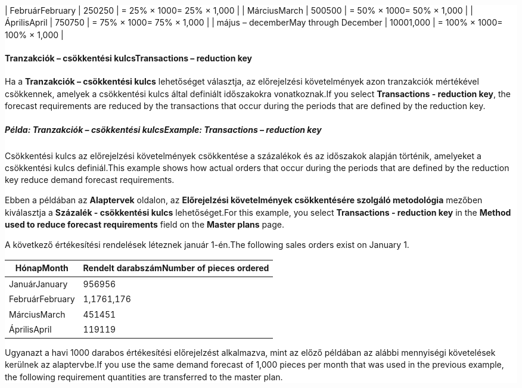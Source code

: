 | <span data-ttu-id="12ca2-217">Február</span><span class="sxs-lookup"><span data-stu-id="12ca2-217">February</span></span>             | <span data-ttu-id="12ca2-218">250</span><span class="sxs-lookup"><span data-stu-id="12ca2-218">250</span></span>                    | <span data-ttu-id="12ca2-219">= 25% × 1000</span><span class="sxs-lookup"><span data-stu-id="12ca2-219">= 25% × 1,000</span></span>  |
| <span data-ttu-id="12ca2-220">Március</span><span class="sxs-lookup"><span data-stu-id="12ca2-220">March</span></span>                | <span data-ttu-id="12ca2-221">500</span><span class="sxs-lookup"><span data-stu-id="12ca2-221">500</span></span>                    | <span data-ttu-id="12ca2-222">= 50% × 1000</span><span class="sxs-lookup"><span data-stu-id="12ca2-222">= 50% × 1,000</span></span>  |
| <span data-ttu-id="12ca2-223">Április</span><span class="sxs-lookup"><span data-stu-id="12ca2-223">April</span></span>                | <span data-ttu-id="12ca2-224">750</span><span class="sxs-lookup"><span data-stu-id="12ca2-224">750</span></span>                    | <span data-ttu-id="12ca2-225">= 75% × 1000</span><span class="sxs-lookup"><span data-stu-id="12ca2-225">= 75% × 1,000</span></span>  |
| <span data-ttu-id="12ca2-226">május – december</span><span class="sxs-lookup"><span data-stu-id="12ca2-226">May through December</span></span> | <span data-ttu-id="12ca2-227">1000</span><span class="sxs-lookup"><span data-stu-id="12ca2-227">1,000</span></span>                  | <span data-ttu-id="12ca2-228">= 100% × 1000</span><span class="sxs-lookup"><span data-stu-id="12ca2-228">= 100% × 1,000</span></span> |

#### <a name="transactions--reduction-key"></a><span data-ttu-id="12ca2-229">Tranzakciók – csökkentési kulcs</span><span class="sxs-lookup"><span data-stu-id="12ca2-229">Transactions – reduction key</span></span>

<span data-ttu-id="12ca2-230">Ha a **Tranzakciók – csökkentési kulcs** lehetőséget választja, az előrejelzési követelmények azon tranzakciók mértékével csökkennek, amelyek a csökkentési kulcs által definiált időszakokra vonatkoznak.</span><span class="sxs-lookup"><span data-stu-id="12ca2-230">If you select **Transactions - reduction key**, the forecast requirements are reduced by the transactions that occur during the periods that are defined by the reduction key.</span></span>

##### <a name="example-transactions--reduction-key"></a><span data-ttu-id="12ca2-231">Példa: Tranzakciók – csökkentési kulcs</span><span class="sxs-lookup"><span data-stu-id="12ca2-231">Example: Transactions – reduction key</span></span>

<span data-ttu-id="12ca2-232">Csökkentési kulcs az előrejelzési követelmények csökkentése a százalékok és az időszakok alapján történik, amelyeket a csökkentési kulcs definiál.</span><span class="sxs-lookup"><span data-stu-id="12ca2-232">This example shows how actual orders that occur during the periods that are defined by the reduction key reduce demand forecast requirements.</span></span>

<span data-ttu-id="12ca2-233">Ebben a példában az **Alaptervek** oldalon, az **Előrejelzési követelmények csökkentésére szolgáló metodológia** mezőben kiválasztja a **Százalék - csökkentési kulcs** lehetőséget.</span><span class="sxs-lookup"><span data-stu-id="12ca2-233">For this example, you select **Transactions - reduction key** in the **Method used to reduce forecast requirements** field on the **Master plans** page.</span></span>

<span data-ttu-id="12ca2-234">A következő értékesítési rendelések léteznek január 1-én.</span><span class="sxs-lookup"><span data-stu-id="12ca2-234">The following sales orders exist on January 1.</span></span>

| <span data-ttu-id="12ca2-235">Hónap</span><span class="sxs-lookup"><span data-stu-id="12ca2-235">Month</span></span>    | <span data-ttu-id="12ca2-236">Rendelt darabszám</span><span class="sxs-lookup"><span data-stu-id="12ca2-236">Number of pieces ordered</span></span> |
|----------|--------------------------|
| <span data-ttu-id="12ca2-237">Január</span><span class="sxs-lookup"><span data-stu-id="12ca2-237">January</span></span>  | <span data-ttu-id="12ca2-238">956</span><span class="sxs-lookup"><span data-stu-id="12ca2-238">956</span></span>                      |
| <span data-ttu-id="12ca2-239">Február</span><span class="sxs-lookup"><span data-stu-id="12ca2-239">February</span></span> | <span data-ttu-id="12ca2-240">1,176</span><span class="sxs-lookup"><span data-stu-id="12ca2-240">1,176</span></span>                    |
| <span data-ttu-id="12ca2-241">Március</span><span class="sxs-lookup"><span data-stu-id="12ca2-241">March</span></span>    | <span data-ttu-id="12ca2-242">451</span><span class="sxs-lookup"><span data-stu-id="12ca2-242">451</span></span>                      |
| <span data-ttu-id="12ca2-243">Április</span><span class="sxs-lookup"><span data-stu-id="12ca2-243">April</span></span>    | <span data-ttu-id="12ca2-244">119</span><span class="sxs-lookup"><span data-stu-id="12ca2-244">119</span></span>                      |

<span data-ttu-id="12ca2-245">Ugyanazt a havi 1000 darabos értékesítési előrejelzést alkalmazva, mint az előző példában az alábbi mennyiségi követelések kerülnek az alaptervbe.</span><span class="sxs-lookup"><span data-stu-id="12ca2-245">If you use the same demand forecast of 1,000 pieces per month that was used in the previous example, the following requirement quantities are transferred to the master plan.</span></span>
